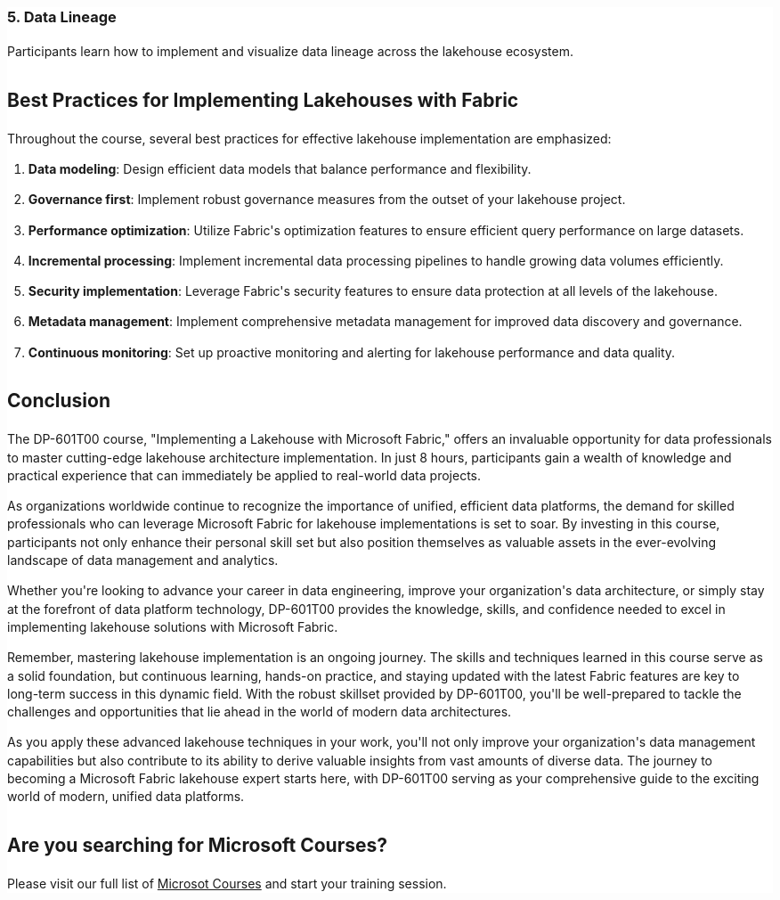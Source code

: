 ### 5. Data Lineage
Participants learn how to implement and visualize data lineage across the lakehouse ecosystem.

## Best Practices for Implementing Lakehouses with Fabric

Throughout the course, several best practices for effective lakehouse implementation are emphasized:

1. **Data modeling**: Design efficient data models that balance performance and flexibility.

2. **Governance first**: Implement robust governance measures from the outset of your lakehouse project.

3. **Performance optimization**: Utilize Fabric's optimization features to ensure efficient query performance on large datasets.

4. **Incremental processing**: Implement incremental data processing pipelines to handle growing data volumes efficiently.

5. **Security implementation**: Leverage Fabric's security features to ensure data protection at all levels of the lakehouse.

6. **Metadata management**: Implement comprehensive metadata management for improved data discovery and governance.

7. **Continuous monitoring**: Set up proactive monitoring and alerting for lakehouse performance and data quality.

## Conclusion

The DP-601T00 course, "Implementing a Lakehouse with Microsoft Fabric," offers an invaluable opportunity for data professionals to master cutting-edge lakehouse architecture implementation. In just 8 hours, participants gain a wealth of knowledge and practical experience that can immediately be applied to real-world data projects.

As organizations worldwide continue to recognize the importance of unified, efficient data platforms, the demand for skilled professionals who can leverage Microsoft Fabric for lakehouse implementations is set to soar. By investing in this course, participants not only enhance their personal skill set but also position themselves as valuable assets in the ever-evolving landscape of data management and analytics.

Whether you're looking to advance your career in data engineering, improve your organization's data architecture, or simply stay at the forefront of data platform technology, DP-601T00 provides the knowledge, skills, and confidence needed to excel in implementing lakehouse solutions with Microsoft Fabric.

Remember, mastering lakehouse implementation is an ongoing journey. The skills and techniques learned in this course serve as a solid foundation, but continuous learning, hands-on practice, and staying updated with the latest Fabric features are key to long-term success in this dynamic field. With the robust skillset provided by DP-601T00, you'll be well-prepared to tackle the challenges and opportunities that lie ahead in the world of modern data architectures.

As you apply these advanced lakehouse techniques in your work, you'll not only improve your organization's data management capabilities but also contribute to its ability to derive valuable insights from vast amounts of diverse data. The journey to becoming a Microsoft Fabric lakehouse expert starts here, with DP-601T00 serving as your comprehensive guide to the exciting world of modern, unified data platforms.

## Are you searching for Microsoft Courses?
Please visit our full list of <a href="https://github.com/esamaric-srl/Microsoft-Courses">Microsot Courses</a> and start your training session.

